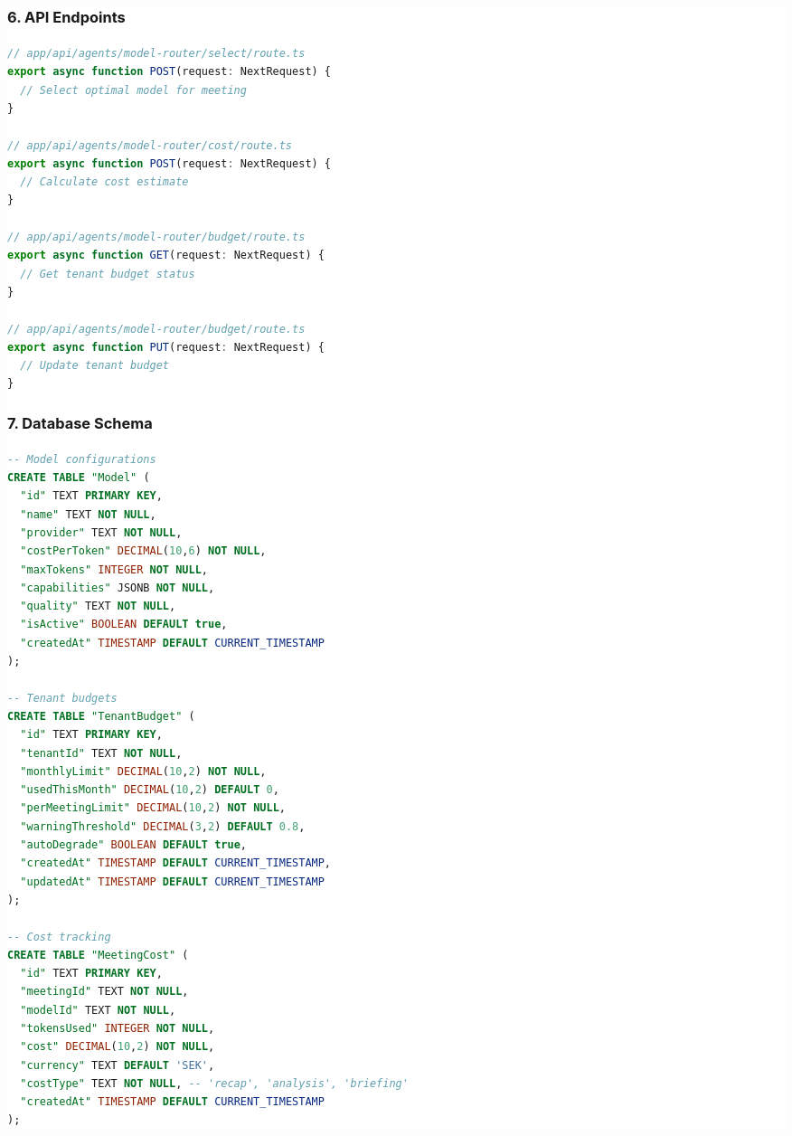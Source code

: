 ### 6. API Endpoints
```typescript
// app/api/agents/model-router/select/route.ts
export async function POST(request: NextRequest) {
  // Select optimal model for meeting
}

// app/api/agents/model-router/cost/route.ts
export async function POST(request: NextRequest) {
  // Calculate cost estimate
}

// app/api/agents/model-router/budget/route.ts
export async function GET(request: NextRequest) {
  // Get tenant budget status
}

// app/api/agents/model-router/budget/route.ts
export async function PUT(request: NextRequest) {
  // Update tenant budget
}
```

### 7. Database Schema
```sql
-- Model configurations
CREATE TABLE "Model" (
  "id" TEXT PRIMARY KEY,
  "name" TEXT NOT NULL,
  "provider" TEXT NOT NULL,
  "costPerToken" DECIMAL(10,6) NOT NULL,
  "maxTokens" INTEGER NOT NULL,
  "capabilities" JSONB NOT NULL,
  "quality" TEXT NOT NULL,
  "isActive" BOOLEAN DEFAULT true,
  "createdAt" TIMESTAMP DEFAULT CURRENT_TIMESTAMP
);

-- Tenant budgets
CREATE TABLE "TenantBudget" (
  "id" TEXT PRIMARY KEY,
  "tenantId" TEXT NOT NULL,
  "monthlyLimit" DECIMAL(10,2) NOT NULL,
  "usedThisMonth" DECIMAL(10,2) DEFAULT 0,
  "perMeetingLimit" DECIMAL(10,2) NOT NULL,
  "warningThreshold" DECIMAL(3,2) DEFAULT 0.8,
  "autoDegrade" BOOLEAN DEFAULT true,
  "createdAt" TIMESTAMP DEFAULT CURRENT_TIMESTAMP,
  "updatedAt" TIMESTAMP DEFAULT CURRENT_TIMESTAMP
);

-- Cost tracking
CREATE TABLE "MeetingCost" (
  "id" TEXT PRIMARY KEY,
  "meetingId" TEXT NOT NULL,
  "modelId" TEXT NOT NULL,
  "tokensUsed" INTEGER NOT NULL,
  "cost" DECIMAL(10,2) NOT NULL,
  "currency" TEXT DEFAULT 'SEK',
  "costType" TEXT NOT NULL, -- 'recap', 'analysis', 'briefing'
  "createdAt" TIMESTAMP DEFAULT CURRENT_TIMESTAMP
);

```